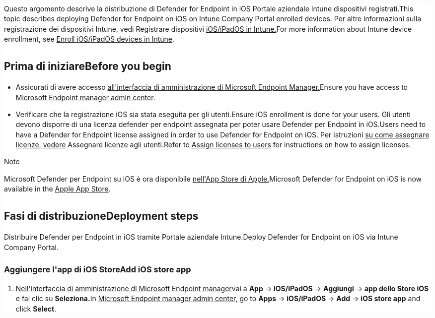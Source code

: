 <span data-ttu-id="7ec31-110">Questo argomento descrive la distribuzione di Defender for Endpoint in iOS Portale aziendale Intune dispositivi registrati.</span><span class="sxs-lookup"><span data-stu-id="7ec31-110">This topic describes deploying Defender for Endpoint on iOS on Intune Company Portal enrolled devices.</span></span> <span data-ttu-id="7ec31-111">Per altre informazioni sulla registrazione dei dispositivi Intune, vedi Registrare dispositivi [iOS/iPadOS in Intune.](https://docs.microsoft.com/mem/intune/enrollment/ios-enroll)</span><span class="sxs-lookup"><span data-stu-id="7ec31-111">For more information about Intune device enrollment, see [Enroll iOS/iPadOS devices in Intune](https://docs.microsoft.com/mem/intune/enrollment/ios-enroll).</span></span>

## <a name="before-you-begin"></a><span data-ttu-id="7ec31-112">Prima di iniziare</span><span class="sxs-lookup"><span data-stu-id="7ec31-112">Before you begin</span></span>

- <span data-ttu-id="7ec31-113">Assicurati di avere accesso [all'interfaccia di amministrazione di Microsoft Endpoint Manager.](https://go.microsoft.com/fwlink/?linkid=2109431)</span><span class="sxs-lookup"><span data-stu-id="7ec31-113">Ensure you have access to [Microsoft Endpoint manager admin center](https://go.microsoft.com/fwlink/?linkid=2109431).</span></span>

- <span data-ttu-id="7ec31-114">Verificare che la registrazione iOS sia stata eseguita per gli utenti.</span><span class="sxs-lookup"><span data-stu-id="7ec31-114">Ensure iOS enrollment is done for your users.</span></span> <span data-ttu-id="7ec31-115">Gli utenti devono disporre di una licenza defender per endpoint assegnata per poter usare Defender per Endpoint in iOS.</span><span class="sxs-lookup"><span data-stu-id="7ec31-115">Users need to have a Defender for Endpoint license assigned in order to use Defender for Endpoint on iOS.</span></span> <span data-ttu-id="7ec31-116">Per istruzioni [su come assegnare licenze, vedere](https://docs.microsoft.com/azure/active-directory/users-groups-roles/licensing-groups-assign) Assegnare licenze agli utenti.</span><span class="sxs-lookup"><span data-stu-id="7ec31-116">Refer to [Assign licenses to users](https://docs.microsoft.com/azure/active-directory/users-groups-roles/licensing-groups-assign) for instructions on how to assign licenses.</span></span>

> [!NOTE]
> <span data-ttu-id="7ec31-117">Microsoft Defender per Endpoint su iOS è ora disponibile [nell'App Store di Apple.](https://aka.ms/mdatpiosappstore)</span><span class="sxs-lookup"><span data-stu-id="7ec31-117">Microsoft Defender for Endpoint on iOS is now available in the [Apple App Store](https://aka.ms/mdatpiosappstore).</span></span>

## <a name="deployment-steps"></a><span data-ttu-id="7ec31-118">Fasi di distribuzione</span><span class="sxs-lookup"><span data-stu-id="7ec31-118">Deployment steps</span></span>

<span data-ttu-id="7ec31-119">Distribuire Defender per Endpoint in iOS tramite Portale aziendale Intune.</span><span class="sxs-lookup"><span data-stu-id="7ec31-119">Deploy Defender for Endpoint on iOS via Intune Company Portal.</span></span>

### <a name="add-ios-store-app"></a><span data-ttu-id="7ec31-120">Aggiungere l'app di iOS Store</span><span class="sxs-lookup"><span data-stu-id="7ec31-120">Add iOS store app</span></span>

1. <span data-ttu-id="7ec31-121">[Nell'interfaccia di amministrazione di Microsoft Endpoint manager](https://go.microsoft.com/fwlink/?linkid=2109431)vai a **App**  ->  **iOS/iPadOS**  ->  **Aggiungi**  ->  **app dello Store iOS** e fai clic su **Seleziona.**</span><span class="sxs-lookup"><span data-stu-id="7ec31-121">In [Microsoft Endpoint manager admin center](https://go.microsoft.com/fwlink/?linkid=2109431), go to **Apps** -> **iOS/iPadOS** -> **Add** -> **iOS store app** and click **Select**.</span></span>
